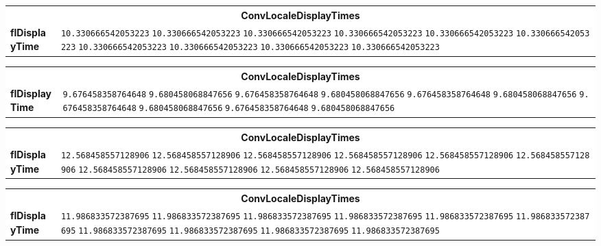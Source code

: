 
<table><tr><th colspan="100%">ConvLocaleDisplayTimes</th></tr><tr><td><b>flDisplayTime</b></td><td><code>10.330666542053223</code>
<code>10.330666542053223</code>
<code>10.330666542053223</code>
<code>10.330666542053223</code>
<code>10.330666542053223</code>
<code>10.330666542053223</code>
<code>10.330666542053223</code>
<code>10.330666542053223</code>
<code>10.330666542053223</code>
<code>10.330666542053223</code>
</td></tr></table>


<table><tr><th colspan="100%">ConvLocaleDisplayTimes</th></tr><tr><td><b>flDisplayTime</b></td><td><code>9.676458358764648</code>
<code>9.680458068847656</code>
<code>9.676458358764648</code>
<code>9.680458068847656</code>
<code>9.676458358764648</code>
<code>9.680458068847656</code>
<code>9.676458358764648</code>
<code>9.680458068847656</code>
<code>9.676458358764648</code>
<code>9.680458068847656</code>
</td></tr></table>


<table><tr><th colspan="100%">ConvLocaleDisplayTimes</th></tr><tr><td><b>flDisplayTime</b></td><td><code>12.568458557128906</code>
<code>12.568458557128906</code>
<code>12.568458557128906</code>
<code>12.568458557128906</code>
<code>12.568458557128906</code>
<code>12.568458557128906</code>
<code>12.568458557128906</code>
<code>12.568458557128906</code>
<code>12.568458557128906</code>
<code>12.568458557128906</code>
</td></tr></table>


<table><tr><th colspan="100%">ConvLocaleDisplayTimes</th></tr><tr><td><b>flDisplayTime</b></td><td><code>11.986833572387695</code>
<code>11.986833572387695</code>
<code>11.986833572387695</code>
<code>11.986833572387695</code>
<code>11.986833572387695</code>
<code>11.986833572387695</code>
<code>11.986833572387695</code>
<code>11.986833572387695</code>
<code>11.986833572387695</code>
<code>11.986833572387695</code>
</td></tr></table>
